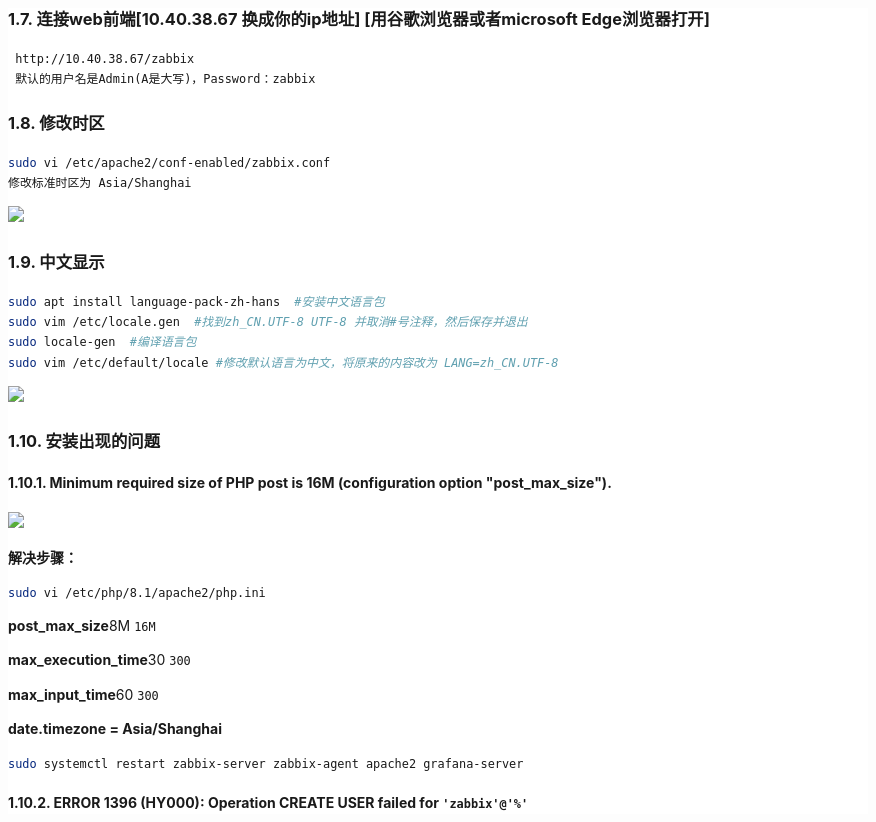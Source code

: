 ### 1.7. 连接web前端[10.40.38.67 换成你的ip地址] [用谷歌浏览器或者microsoft Edge浏览器打开]

```shell
 http://10.40.38.67/zabbix
 默认的用户名是Admin(A是大写)，Password：zabbix
```

### 1.8. 修改时区

```sh
sudo vi /etc/apache2/conf-enabled/zabbix.conf
修改标准时区为 Asia/Shanghai
```

![](Typoraimage-20220211220534064.png)

### 1.9. 中文显示

```sh
sudo apt install language-pack-zh-hans  #安装中文语言包
sudo vim /etc/locale.gen  #找到zh_CN.UTF-8 UTF-8 并取消#号注释，然后保存并退出
sudo locale-gen  #编译语言包
sudo vim /etc/default/locale #修改默认语言为中文，将原来的内容改为 LANG=zh_CN.UTF-8
```

![](Typoraimage-20220211221904380.png)

### 1.10. 安装出现的问题

#### 1.10.1. Minimum required size of PHP post is 16M (configuration option "post_max_size").

![](image-20220601181428220.png)

**解决步骤：**

```sh
sudo vi /etc/php/8.1/apache2/php.ini
```

**post_max_size**8M `16M`

**max_execution_time**30 `300`

**max_input_time**60 `300`

**date.timezone = Asia/Shanghai**

```sh
sudo systemctl restart zabbix-server zabbix-agent apache2 grafana-server
```

#### 1.10.2. ERROR 1396 (HY000): Operation CREATE USER failed for `'zabbix'@'%'`
